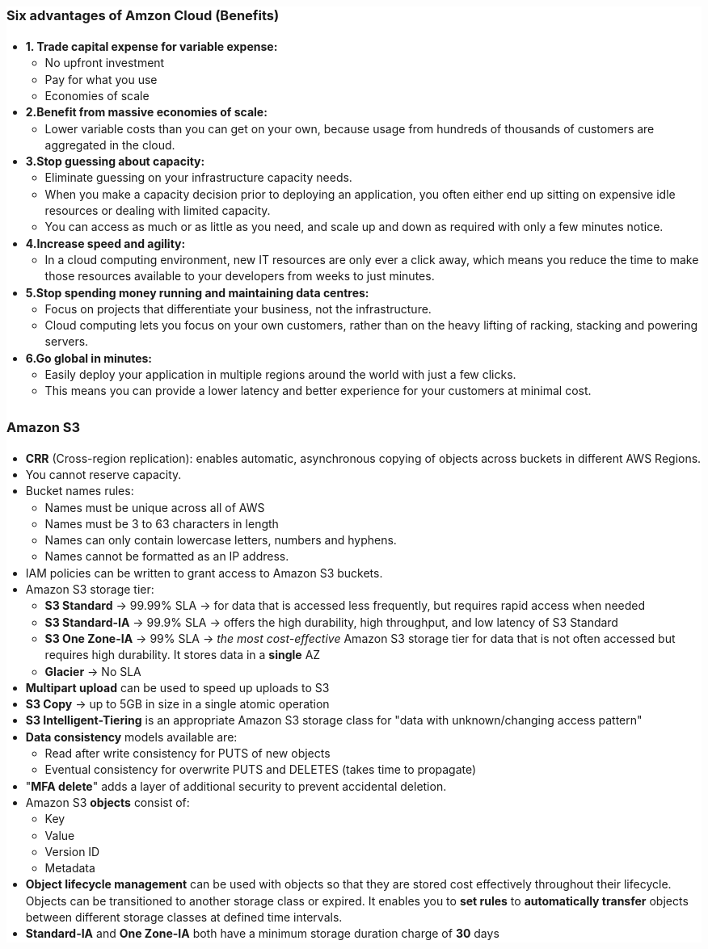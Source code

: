 ### Six advantages of Amzon Cloud (Benefits)
- **1. Trade capital expense for variable expense:** 
	- No upfront investment
	- Pay for what you use
	- Economies of scale
- **2.Benefit from massive economies of scale:**
	- Lower variable costs than you can get on your own, because usage from hundreds of thousands of customers are aggregated in the cloud.
- **3.Stop guessing about capacity:** 
	- Eliminate guessing on your infrastructure capacity needs. 
	- When you make a capacity decision prior to deploying an application, you often either end up sitting on expensive idle resources or dealing with limited capacity. 
	- You can access as much or as little as you need, and scale up and down as required with only a few minutes notice.
- **4.Increase speed and agility:**
	- In a cloud computing environment, new IT resources are only ever a click away, which means you reduce the time to make those resources available to your developers from weeks to just minutes. 
- **5.Stop spending money running and maintaining data centres:**
	- Focus on projects that differentiate your business, not the infrastructure. 
	- Cloud computing lets you focus on your own customers, rather than on the heavy lifting of racking, stacking and powering servers.
- **6.Go global in minutes:**
	- Easily deploy your application in multiple regions around the world with just a few clicks. 
	- This means you can provide a lower latency and better experience for your customers at minimal cost.
### Amazon S3
- **CRR** (Cross-region replication): enables automatic, asynchronous
copying of objects across buckets in different AWS Regions.
- You cannot reserve capacity.
- Bucket names rules:
	- Names must be unique across all of AWS
	- Names must be 3 to 63 characters in length
	- Names can only contain lowercase letters, numbers and hyphens.
	- Names cannot be formatted as an IP address.
- IAM policies can be written to grant access to Amazon S3 buckets.
- Amazon S3 storage tier:
	- **S3 Standard** -> 99.99% SLA -> for data that is accessed less frequently, but
	requires rapid access when needed
	- **S3 Standard-IA** -> 99.9% SLA -> offers the high durability, high throughput, and low 		latency of S3 Standard
	- **S3 One Zone-IA** -> 99% SLA ->  *the most cost-effective* Amazon S3 storage tier for 		data that is not often accessed but requires high durability. It stores data in a **single** AZ
	- **Glacier** -> No SLA
- **Multipart upload** can be used to speed up uploads to S3
- **S3 Copy** -> up to 5GB in size in a single atomic operation
- **S3 Intelligent-Tiering** is an appropriate Amazon S3 storage class for "data with unknown/changing access pattern" 
- **Data consistency** models available are:
	- Read after write consistency for PUTS of new objects
	- Eventual consistency for overwrite PUTS and DELETES (takes time to propagate)
- "**MFA delete**" adds a layer of additional security to prevent accidental deletion.
- Amazon S3 **objects** consist of:
	- Key
	- Value
	- Version ID
	- Metadata
- **Object lifecycle management** can be used with objects so that they are stored cost effectively throughout their lifecycle. Objects can be transitioned to another storage class or expired. It enables you to **set rules** to **automatically transfer** objects between different storage classes at defined time intervals.
- **Standard-IA** and **One Zone-IA** both have a minimum storage duration charge of **30** days
